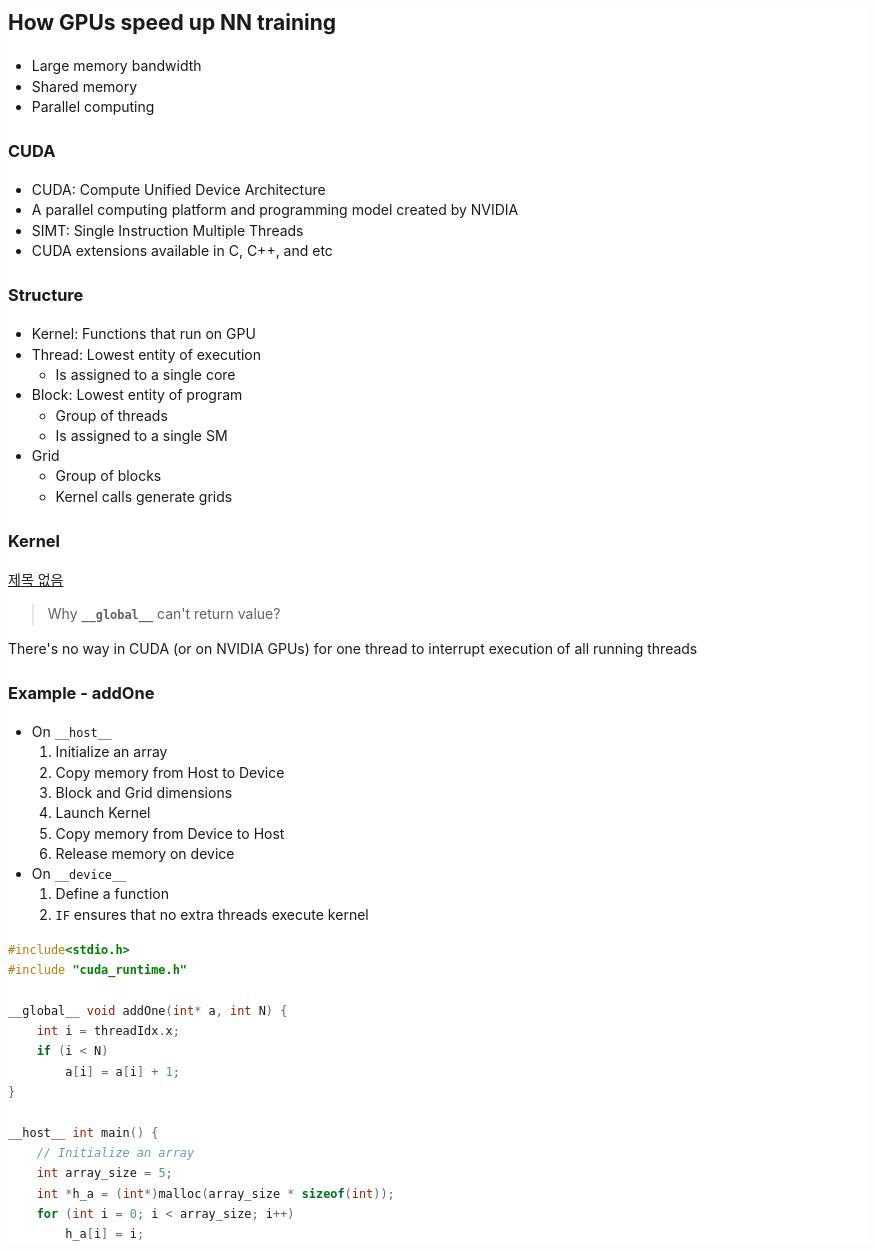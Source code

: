 
## How GPUs speed up NN training

- Large memory bandwidth
- Shared memory
- Parallel computing

### CUDA

- CUDA: Compute Unified Device Architecture
- A parallel computing platform and programming model created by NVIDIA
- SIMT: Single Instruction Multiple Threads
- CUDA extensions available in C, C++, and etc

### Structure

- Kernel: Functions that run on GPU
- Thread: Lowest entity of execution
    - Is assigned to a single core
- Block: Lowest entity of program
    - Group of threads
    - Is assigned to a single SM
- Grid
    - Group of blocks
    - Kernel calls generate grids

### Kernel

[제목 없음](https://www.notion.so/4dcd5dfe43a44387a8a93886cff718b0)

> Why **`__global__`** can't return value?

There's no way in CUDA (or on NVIDIA GPUs) for one thread to interrupt execution of all running threads
> 

### Example - addOne

- On `__host__`
    1. Initialize an array
    2. Copy memory from Host to Device
    3. Block and Grid dimensions
    4. Launch Kernel
    5. Copy memory from Device to Host
    6. Release memory on device
- On `__device__`
    1. Define a function
    2. `IF` ensures that no extra threads execute kernel

```c
#include<stdio.h>
#include "cuda_runtime.h"

__global__ void addOne(int* a, int N) {
    int i = threadIdx.x;
    if (i < N)
        a[i] = a[i] + 1;
}

__host__ int main() {
    // Initialize an array
    int array_size = 5;
    int *h_a = (int*)malloc(array_size * sizeof(int));
    for (int i = 0; i < array_size; i++)
        h_a[i] = i;

```